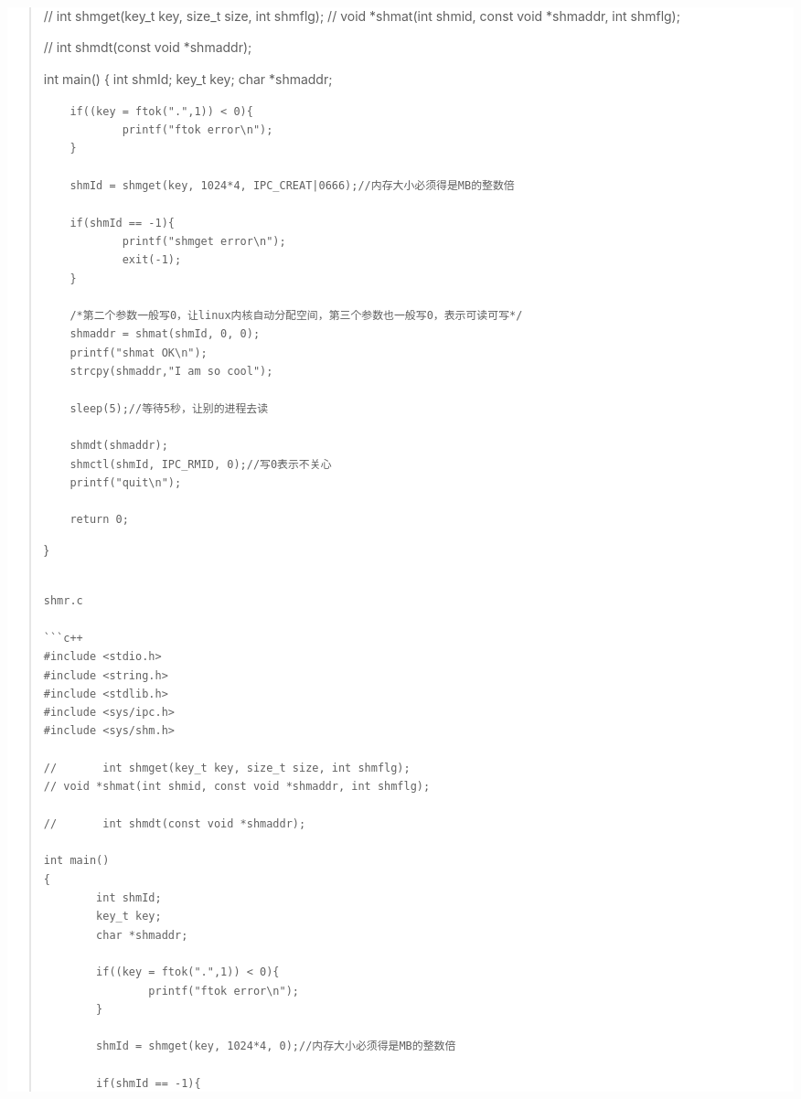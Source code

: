 > //       int shmget(key_t key, size_t size, int shmflg);
> // void *shmat(int shmid, const void *shmaddr, int shmflg);
>  
> //       int shmdt(const void *shmaddr);
>  
> int main()
> {
>         int shmId;
>         key_t key;
>         char *shmaddr;
>  
>         if((key = ftok(".",1)) < 0){
>                 printf("ftok error\n");
>         }
>  
>         shmId = shmget(key, 1024*4, IPC_CREAT|0666);//内存大小必须得是MB的整数倍
>  
>         if(shmId == -1){
>                 printf("shmget error\n");
>                 exit(-1);
>         }
>  
>         /*第二个参数一般写0，让linux内核自动分配空间，第三个参数也一般写0，表示可读可写*/
>         shmaddr = shmat(shmId, 0, 0);
>         printf("shmat OK\n");
>         strcpy(shmaddr,"I am so cool");
>  
>         sleep(5);//等待5秒，让别的进程去读
>  
>         shmdt(shmaddr);
>         shmctl(shmId, IPC_RMID, 0);//写0表示不关心
>         printf("quit\n");
>  
>         return 0;
> }
> ```
>
> shmr.c
>
> ```c++
> #include <stdio.h>
> #include <string.h>
> #include <stdlib.h>
> #include <sys/ipc.h>
> #include <sys/shm.h>
>  
> //       int shmget(key_t key, size_t size, int shmflg);
> // void *shmat(int shmid, const void *shmaddr, int shmflg);
>  
> //       int shmdt(const void *shmaddr);
>  
> int main()
> {
>         int shmId;
>         key_t key;
>         char *shmaddr;
>  
>         if((key = ftok(".",1)) < 0){
>                 printf("ftok error\n");
>         }
>  
>         shmId = shmget(key, 1024*4, 0);//内存大小必须得是MB的整数倍
>  
>         if(shmId == -1){